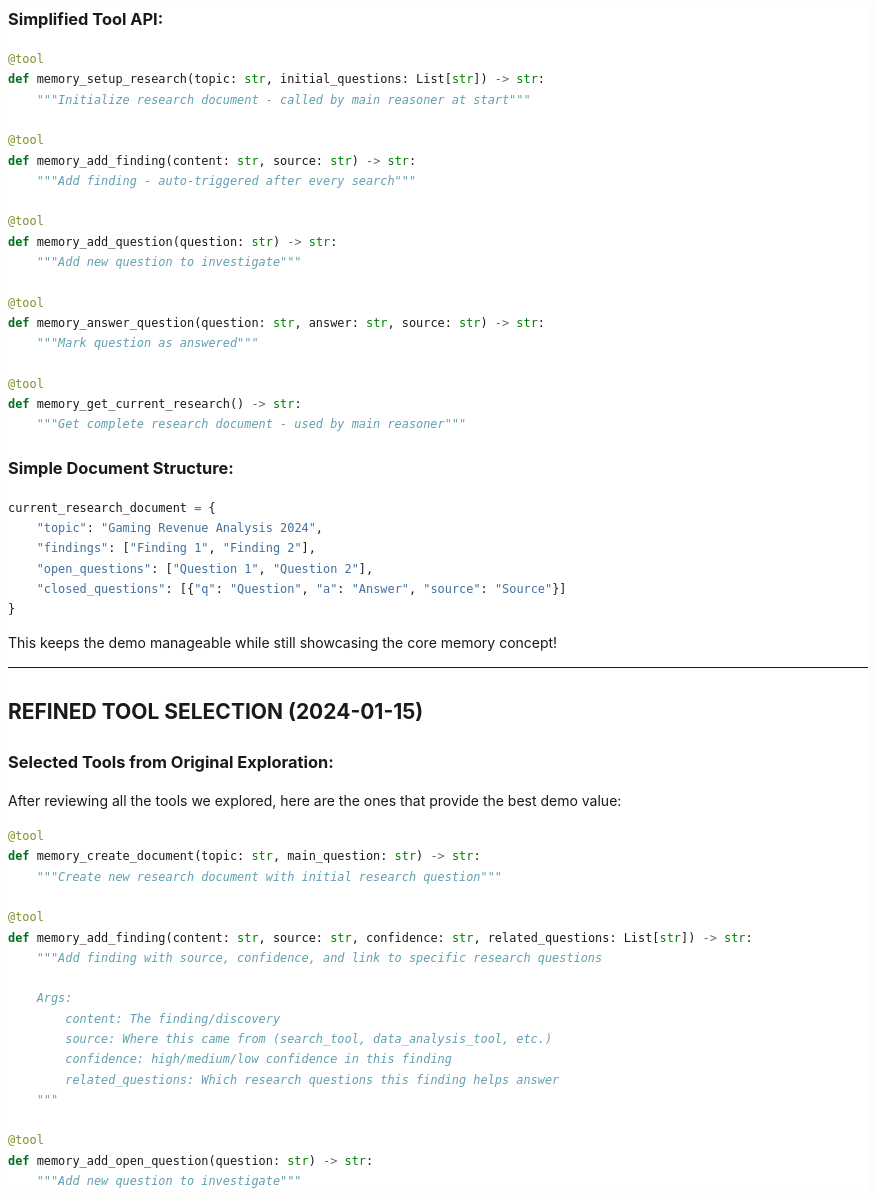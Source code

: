 ### Simplified Tool API:

```python
@tool
def memory_setup_research(topic: str, initial_questions: List[str]) -> str:
    """Initialize research document - called by main reasoner at start"""

@tool
def memory_add_finding(content: str, source: str) -> str:
    """Add finding - auto-triggered after every search"""

@tool
def memory_add_question(question: str) -> str:
    """Add new question to investigate"""

@tool
def memory_answer_question(question: str, answer: str, source: str) -> str:
    """Mark question as answered"""

@tool
def memory_get_current_research() -> str:
    """Get complete research document - used by main reasoner"""
```

### Simple Document Structure:

```python
current_research_document = {
    "topic": "Gaming Revenue Analysis 2024",
    "findings": ["Finding 1", "Finding 2"],
    "open_questions": ["Question 1", "Question 2"],
    "closed_questions": [{"q": "Question", "a": "Answer", "source": "Source"}]
}
```

This keeps the demo manageable while still showcasing the core memory concept!

---

## REFINED TOOL SELECTION (2024-01-15)

### Selected Tools from Original Exploration:

After reviewing all the tools we explored, here are the ones that provide the best demo value:

```python
@tool
def memory_create_document(topic: str, main_question: str) -> str:
    """Create new research document with initial research question"""

@tool
def memory_add_finding(content: str, source: str, confidence: str, related_questions: List[str]) -> str:
    """Add finding with source, confidence, and link to specific research questions

    Args:
        content: The finding/discovery
        source: Where this came from (search_tool, data_analysis_tool, etc.)
        confidence: high/medium/low confidence in this finding
        related_questions: Which research questions this finding helps answer
    """

@tool
def memory_add_open_question(question: str) -> str:
    """Add new question to investigate"""
```